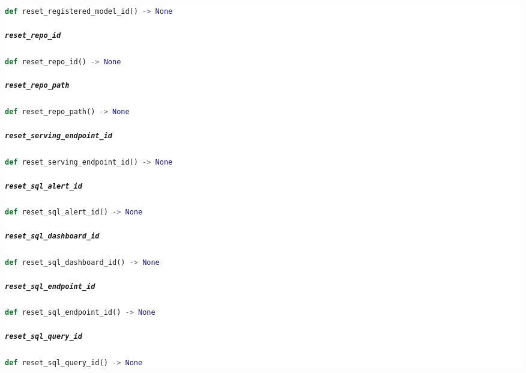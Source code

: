 ```python
def reset_registered_model_id() -> None
```

##### `reset_repo_id` <a name="reset_repo_id" id="@cdktf/provider-databricks.permissions.Permissions.resetRepoId"></a>

```python
def reset_repo_id() -> None
```

##### `reset_repo_path` <a name="reset_repo_path" id="@cdktf/provider-databricks.permissions.Permissions.resetRepoPath"></a>

```python
def reset_repo_path() -> None
```

##### `reset_serving_endpoint_id` <a name="reset_serving_endpoint_id" id="@cdktf/provider-databricks.permissions.Permissions.resetServingEndpointId"></a>

```python
def reset_serving_endpoint_id() -> None
```

##### `reset_sql_alert_id` <a name="reset_sql_alert_id" id="@cdktf/provider-databricks.permissions.Permissions.resetSqlAlertId"></a>

```python
def reset_sql_alert_id() -> None
```

##### `reset_sql_dashboard_id` <a name="reset_sql_dashboard_id" id="@cdktf/provider-databricks.permissions.Permissions.resetSqlDashboardId"></a>

```python
def reset_sql_dashboard_id() -> None
```

##### `reset_sql_endpoint_id` <a name="reset_sql_endpoint_id" id="@cdktf/provider-databricks.permissions.Permissions.resetSqlEndpointId"></a>

```python
def reset_sql_endpoint_id() -> None
```

##### `reset_sql_query_id` <a name="reset_sql_query_id" id="@cdktf/provider-databricks.permissions.Permissions.resetSqlQueryId"></a>

```python
def reset_sql_query_id() -> None
```

